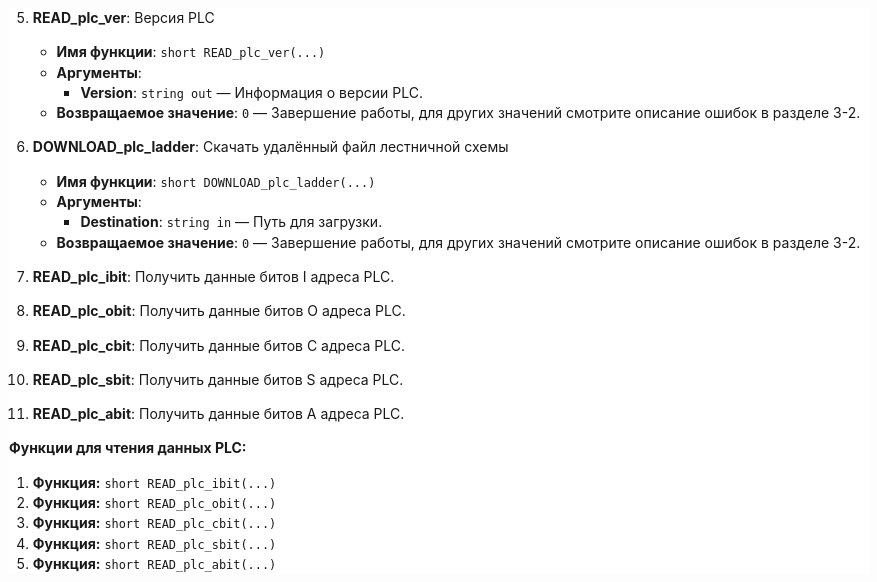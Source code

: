 5. **READ_plc_ver**: Версия PLC
   - **Имя функции**: `short READ_plc_ver(...)`
   - **Аргументы**:
     - **Version**: `string out` — Информация о версии PLC.
   - **Возвращаемое значение**: `0` — Завершение работы, для других значений смотрите описание ошибок в разделе 3-2.

6. **DOWNLOAD_plc_ladder**: Скачать удалённый файл лестничной схемы
   - **Имя функции**: `short DOWNLOAD_plc_ladder(...)`
   - **Аргументы**:
     - **Destination**: `string in` — Путь для загрузки.
   - **Возвращаемое значение**: `0` — Завершение работы, для других значений смотрите описание ошибок в разделе 3-2.

7. **READ_plc_ibit**: Получить данные битов I адреса PLC.
8. **READ_plc_obit**: Получить данные битов O адреса PLC.
9. **READ_plc_cbit**: Получить данные битов C адреса PLC.
10. **READ_plc_sbit**: Получить данные битов S адреса PLC.
11. **READ_plc_abit**: Получить данные битов A адреса PLC.

**Функции для чтения данных PLC:**

1. **Функция:** `short READ_plc_ibit(...)`
2. **Функция:** `short READ_plc_obit(...)`
3. **Функция:** `short READ_plc_cbit(...)`
4. **Функция:** `short READ_plc_sbit(...)`
5. **Функция:** `short READ_plc_abit(...)`
